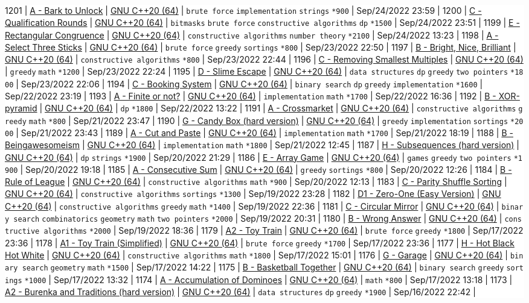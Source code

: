 1201 | [A - Bark to Unlock](https://codeforces.com/contest/868/problem/A) | [GNU C++20 (64)](./codeforces/868/A.cpp) | `brute force` `implementation` `strings` `*900` | Sep/24/2022 23:59 | 
1200 | [C - Qualification Rounds](https://codeforces.com/contest/868/problem/C) | [GNU C++20 (64)](./codeforces/868/C.cpp) | `bitmasks` `brute force` `constructive algorithms` `dp` `*1500` | Sep/24/2022 23:51 | 
1199 | [E - Rectangular Congruence](https://codeforces.com/contest/1734/problem/E) | [GNU C++20 (64)](./codeforces/1734/E.cpp) | `constructive algorithms` `number theory` `*2100` | Sep/24/2022 13:23 | 
1198 | [A - Select Three Sticks](https://codeforces.com/contest/1734/problem/A) | [GNU C++20 (64)](./codeforces/1734/A.cpp) | `brute force` `greedy` `sortings` `*800` | Sep/23/2022 22:50 | 
1197 | [B - Bright, Nice, Brilliant](https://codeforces.com/contest/1734/problem/B) | [GNU C++20 (64)](./codeforces/1734/B.cpp) | `constructive algorithms` `*800` | Sep/23/2022 22:44 | 
1196 | [C - Removing Smallest Multiples](https://codeforces.com/contest/1734/problem/C) | [GNU C++20 (64)](./codeforces/1734/C.cpp) | `greedy` `math` `*1200` | Sep/23/2022 22:24 | 
1195 | [D - Slime Escape](https://codeforces.com/contest/1734/problem/D) | [GNU C++20 (64)](./codeforces/1734/D.cpp) | `data structures` `dp` `greedy` `two pointers` `*1800` | Sep/23/2022 22:06 | 
1194 | [C - Booking System](https://codeforces.com/contest/416/problem/C) | [GNU C++20 (64)](./codeforces/416/C.cpp) | `binary search` `dp` `greedy` `implementation` `*1600` | Sep/22/2022 23:19 | 
1193 | [A - Finite or not?](https://codeforces.com/contest/983/problem/A) | [GNU C++20 (64)](./codeforces/983/A.cpp) | `implementation` `math` `*1700` | Sep/22/2022 16:36 | 
1192 | [B - XOR-pyramid](https://codeforces.com/contest/983/problem/B) | [GNU C++20 (64)](./codeforces/983/B.cpp) | `dp` `*1800` | Sep/22/2022 13:22 | 
1191 | [A - Crossmarket](https://codeforces.com/contest/1715/problem/A) | [GNU C++20 (64)](./codeforces/1715/A.cpp) | `constructive algorithms` `greedy` `math` `*800` | Sep/21/2022 23:47 | 
1190 | [G - Candy Box (hard version)](https://codeforces.com/contest/1183/problem/G) | [GNU C++20 (64)](./codeforces/1183/G.cpp) | `greedy` `implementation` `sortings` `*2000` | Sep/21/2022 23:43 | 
1189 | [A - Cut and Paste](https://codeforces.com/contest/1280/problem/A) | [GNU C++20 (64)](./codeforces/1280/A.cpp) | `implementation` `math` `*1700` | Sep/21/2022 18:19 | 
1188 | [B - Beingawesomeism](https://codeforces.com/contest/1280/problem/B) | [GNU C++20 (64)](./codeforces/1280/B.cpp) | `implementation` `math` `*1800` | Sep/21/2022 12:45 | 
1187 | [H - Subsequences (hard version)](https://codeforces.com/contest/1183/problem/H) | [GNU C++20 (64)](./codeforces/1183/H.cpp) | `dp` `strings` `*1900` | Sep/20/2022 21:29 | 
1186 | [E - Array Game](https://codeforces.com/contest/1600/problem/E) | [GNU C++20 (64)](./codeforces/1600/E.cpp) | `games` `greedy` `two pointers` `*1900` | Sep/20/2022 19:18 | 
1185 | [A - Consecutive Sum](https://codeforces.com/contest/1733/problem/A) | [GNU C++20 (64)](./codeforces/1733/A.cpp) | `greedy` `sortings` `*800` | Sep/20/2022 12:26 | 
1184 | [B - Rule of League](https://codeforces.com/contest/1733/problem/B) | [GNU C++20 (64)](./codeforces/1733/B.cpp) | `constructive algorithms` `math` `*900` | Sep/20/2022 12:13 | 
1183 | [C - Parity Shuffle Sorting](https://codeforces.com/contest/1733/problem/C) | [GNU C++20 (64)](./codeforces/1733/C.cpp) | `constructive algorithms` `sortings` `*1300` | Sep/19/2022 23:28 | 
1182 | [D1 - Zero-One (Easy Version)](https://codeforces.com/contest/1733/problem/D1) | [GNU C++20 (64)](./codeforces/1733/D1.cpp) | `constructive algorithms` `greedy` `math` `*1400` | Sep/19/2022 22:36 | 
1181 | [C - Circular Mirror](https://codeforces.com/contest/1725/problem/C) | [GNU C++20 (64)](./codeforces/1725/C.cpp) | `binary search` `combinatorics` `geometry` `math` `two pointers` `*2000` | Sep/19/2022 20:31 | 
1180 | [B - Wrong Answer](https://codeforces.com/contest/1129/problem/B) | [GNU C++20 (64)](./codeforces/1129/B.cpp) | `constructive algorithms` `*2000` | Sep/19/2022 18:36 | 
1179 | [A2 - Toy Train](https://codeforces.com/contest/1129/problem/A2) | [GNU C++20 (64)](./codeforces/1129/A2.cpp) | `brute force` `greedy` `*1800` | Sep/17/2022 23:36 | 
1178 | [A1 - Toy Train (Simplified)](https://codeforces.com/contest/1129/problem/A1) | [GNU C++20 (64)](./codeforces/1129/A1.cpp) | `brute force` `greedy` `*1700` | Sep/17/2022 23:36 | 
1177 | [H - Hot Black Hot White](https://codeforces.com/contest/1725/problem/H) | [GNU C++20 (64)](./codeforces/1725/H.cpp) | `constructive algorithms` `math` `*1800` | Sep/17/2022 15:01 | 
1176 | [G - Garage](https://codeforces.com/contest/1725/problem/G) | [GNU C++20 (64)](./codeforces/1725/G.cpp) | `binary search` `geometry` `math` `*1500` | Sep/17/2022 14:22 | 
1175 | [B - Basketball Together](https://codeforces.com/contest/1725/problem/B) | [GNU C++20 (64)](./codeforces/1725/B.cpp) | `binary search` `greedy` `sortings` `*1000` | Sep/17/2022 13:32 | 
1174 | [A - Accumulation of Dominoes](https://codeforces.com/contest/1725/problem/A) | [GNU C++20 (64)](./codeforces/1725/A.cpp) | `math` `*800` | Sep/17/2022 13:18 | 
1173 | [A2 - Burenka and Traditions (hard version)](https://codeforces.com/contest/1718/problem/A2) | [GNU C++20 (64)](./codeforces/1718/A2.cpp) | `data structures` `dp` `greedy` `*1900` | Sep/16/2022 22:42 | 